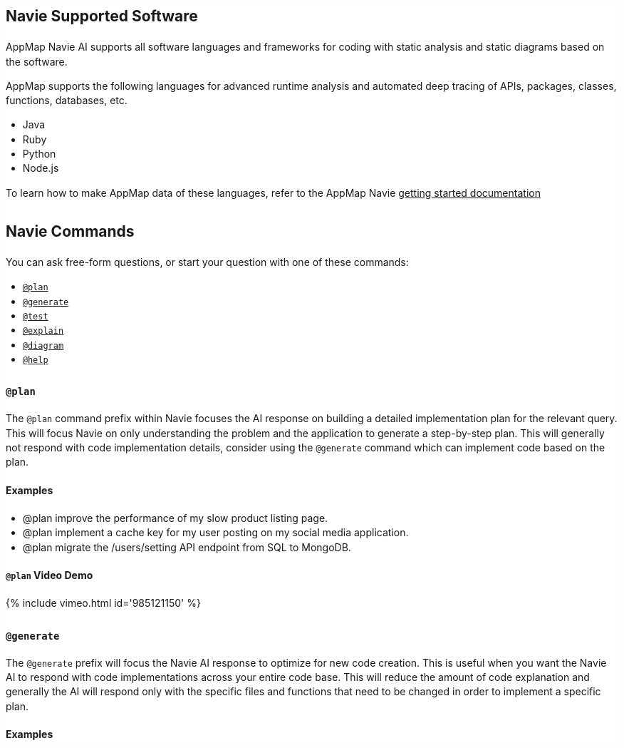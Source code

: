 ## Navie Supported Software

AppMap Navie AI supports all software languages and frameworks for coding with static analysis and static diagrams based on the software. 

AppMap supports the following languages for advanced runtime analysis and automated deep tracing of APIs, packages, classes, functions, databases, etc. 

- Java
- Ruby
- Python
- Node.js

To learn how to make AppMap data of these languages, refer to the AppMap Navie [getting started documentation](/docs/get-started-with-appmap/making-appmap-data)

## Navie Commands

You can ask free-form questions, or start your question with one of these commands:

- [`@plan`](#plan)
- [`@generate`](#generate)
- [`@test`](#test)
- [`@explain`](#explain)
- [`@diagram`](#diagram)
- [`@help`](#help)


### `@plan`

The `@plan` command prefix within Navie focuses the AI response on building a detailed implementation plan for the relevant query.  This will focus Navie on only understanding the problem and the application to generate a step-by-step plan. This will generally not respond with code implementation details, consider using the `@generate` command which can implement code based on the plan.

#### Examples 

- @plan improve the performance of my slow product listing page.  
- @plan implement a cache key for my user posting on my social media application.  
- @plan migrate the /users/setting API endpoint from SQL to MongoDB.  

#### `@plan` Video Demo 

{% include vimeo.html id='985121150' %}

### `@generate`

The `@generate` prefix will focus the Navie AI response to optimize for new code creation.  This is useful when you want the Navie AI to respond with code implementations across your entire code base. This will reduce the amount of code explanation and generally the AI will respond only with the specific files and functions that need to be changed in order to implement a specific plan.

#### Examples 
